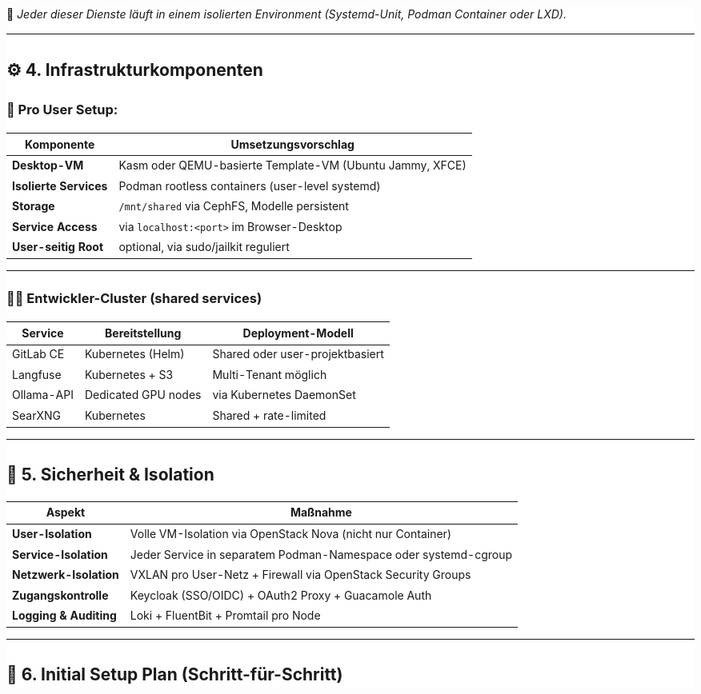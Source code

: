 🧊 *Jeder dieser Dienste läuft in einem isolierten Environment (Systemd-Unit, Podman Container oder LXD).*

---

## ⚙️ **4. Infrastrukturkomponenten**

### 🔧 Pro User Setup:

| Komponente             | Umsetzungsvorschlag                                      |
| ---------------------- | -------------------------------------------------------- |
| **Desktop-VM**         | Kasm oder QEMU-basierte Template-VM (Ubuntu Jammy, XFCE) |
| **Isolierte Services** | Podman rootless containers (user-level systemd)          |
| **Storage**            | `/mnt/shared` via CephFS, Modelle persistent             |
| **Service Access**     | via `localhost:<port>` im Browser-Desktop                |
| **User-seitig Root**   | optional, via sudo/jailkit reguliert                     |

---

### 🧑‍💻 Entwickler-Cluster (shared services)

| Service    | Bereitstellung      | Deployment-Modell               |
| ---------- | ------------------- | ------------------------------- |
| GitLab CE  | Kubernetes (Helm)   | Shared oder user-projektbasiert |
| Langfuse   | Kubernetes + S3     | Multi-Tenant möglich            |
| Ollama-API | Dedicated GPU nodes | via Kubernetes DaemonSet        |
| SearXNG    | Kubernetes          | Shared + rate-limited           |

---

## 🔐 **5. Sicherheit & Isolation**

| Aspekt                 | Maßnahme                                                        |
| ---------------------- | --------------------------------------------------------------- |
| **User-Isolation**     | Volle VM-Isolation via OpenStack Nova (nicht nur Container)     |
| **Service-Isolation**  | Jeder Service in separatem Podman-Namespace oder systemd-cgroup |
| **Netzwerk-Isolation** | VXLAN pro User-Netz + Firewall via OpenStack Security Groups    |
| **Zugangskontrolle**   | Keycloak (SSO/OIDC) + OAuth2 Proxy + Guacamole Auth             |
| **Logging & Auditing** | Loki + FluentBit + Promtail pro Node                            |

---

## 🧪 **6. Initial Setup Plan (Schritt-für-Schritt)**
